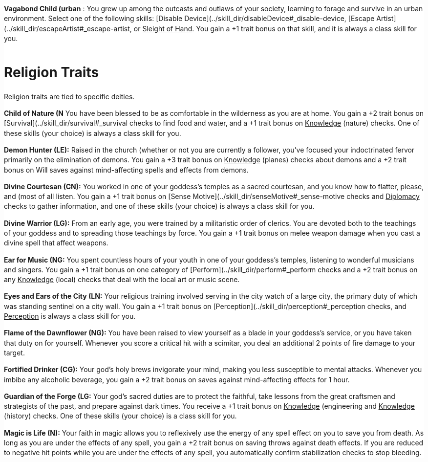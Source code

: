 **Vagabond Child (urban** : You grew up among the outcasts and outlaws of your society, learning to forage and survive in an urban environment. Select one of the following skills: [Disable Device](../skill_dir/disableDevice#_disable-device, [Escape Artist](../skill_dir/escapeArtist#_escape-artist, or [Sleight of Hand](../skill_dir/sleightOfHand#_sleight-of-hand). You gain a +1 trait bonus on that skill, and it is always a class skill for you.

# Religion Traits

Religion traits are tied to specific deities.

**Child of Nature (N** You have been blessed to be as comfortable in the wilderness as you are at home. You gain a +2 trait bonus on [Survival](../skill_dir/survival#_survival checks to find food and water, and a +1 trait bonus on [Knowledge](../skill_dir/knowledge#_knowledge) (nature) checks. One of these skills (your choice) is always a class skill for you.

**Demon Hunter (LE):** Raised in the church (whether or not you are currently a follower, you’ve focused your indoctrinated fervor primarily on the elimination of demons. You gain a +3 trait bonus on [Knowledge](../skill_dir/knowledge#_knowledge) (planes) checks about demons and a +2 trait bonus on Will saves against mind-affecting spells and effects from demons.

**Divine Courtesan (CN):** You worked in one of your goddess’s temples as a sacred courtesan, and you know how to flatter, please, and (most of all listen. You gain a +1 trait bonus on [Sense Motive](../skill_dir/senseMotive#_sense-motive checks and [Diplomacy](../skill_dir/diplomacy#_diplomacy) checks to gather information, and one of these skills (your choice) is always a class skill for you.

**Divine Warrior (LG):** From an early age, you were trained by a militaristic order of clerics. You are devoted both to the teachings of your goddess and to spreading those teachings by force. You gain a +1 trait bonus on melee weapon damage when you cast a divine spell that affect weapons.

**Ear for Music (NG:** You spent countless hours of your youth in one of your goddess’s temples, listening to wonderful musicians and singers. You gain a +1 trait bonus on one category of [Perform](../skill_dir/perform#_perform checks and a +2 trait bonus on any [Knowledge](../skill_dir/knowledge#_knowledge) (local) checks that deal with the local art or music scene.

**Eyes and Ears of the City (LN:** Your religious training involved serving in the city watch of a large city, the primary duty of which was standing sentinel on a city wall. You gain a +1 trait bonus on [Perception](../skill_dir/perception#_perception checks, and [Perception](../skill_dir/perception#_perception) is always a class skill for you.

**Flame of the Dawnflower (NG):** You have been raised to view yourself as a blade in your goddess’s service, or you have taken that duty on for yourself. Whenever you score a critical hit with a scimitar, you deal an additional 2 points of fire damage to your target.

**Fortified Drinker (CG):** Your god’s holy brews invigorate your mind, making you less susceptible to mental attacks. Whenever you imbibe any alcoholic beverage, you gain a +2 trait bonus on saves against mind-affecting effects for 1 hour.

**Guardian of the Forge (LG:** Your god’s sacred duties are to protect the faithful, take lessons from the great craftsmen and strategists of the past, and prepare against dark times. You receive a +1 trait bonus on [Knowledge](../skill_dir/knowledge#_knowledge) (engineering and [Knowledge](../skill_dir/knowledge#_knowledge) (history) checks. One of these skills (your choice) is a class skill for you.

**Magic is Life (N):** Your faith in magic allows you to reflexively use the energy of any spell effect on you to save you from death. As long as you are under the effects of any spell, you gain a +2 trait bonus on saving throws against death effects. If you are reduced to negative hit points while you are under the effects of any spell, you automatically confirm stabilization checks to stop bleeding.
